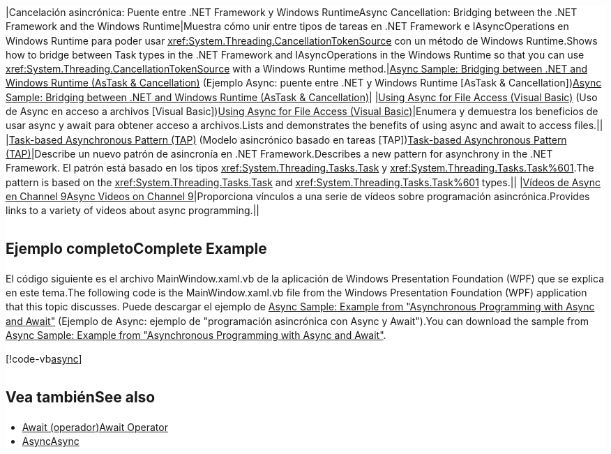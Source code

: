 |<span data-ttu-id="87de8-280">Cancelación asincrónica: Puente entre .NET Framework y Windows Runtime</span><span class="sxs-lookup"><span data-stu-id="87de8-280">Async Cancellation: Bridging between the .NET Framework and the Windows Runtime</span></span>|<span data-ttu-id="87de8-281">Muestra cómo unir entre tipos de tareas en .NET Framework e IAsyncOperations en Windows Runtime para poder usar <xref:System.Threading.CancellationTokenSource> con un método de Windows Runtime.</span><span class="sxs-lookup"><span data-stu-id="87de8-281">Shows how to bridge between Task types in the .NET Framework and IAsyncOperations in the Windows Runtime so that you can use <xref:System.Threading.CancellationTokenSource> with a Windows Runtime method.</span></span>|<span data-ttu-id="87de8-282">[Async Sample: Bridging between .NET and Windows Runtime (AsTask & Cancellation)](https://code.msdn.microsoft.com/Async-Sample-Bridging-9479eca3) (Ejemplo Async: puente entre .NET y Windows Runtime [AsTask & Cancellation])</span><span class="sxs-lookup"><span data-stu-id="87de8-282">[Async Sample: Bridging between .NET and Windows Runtime (AsTask & Cancellation)](https://code.msdn.microsoft.com/Async-Sample-Bridging-9479eca3)</span></span>|
|<span data-ttu-id="87de8-283">[Using Async for File Access (Visual Basic)](using-async-for-file-access.md) (Uso de Async en acceso a archivos [Visual Basic])</span><span class="sxs-lookup"><span data-stu-id="87de8-283">[Using Async for File Access (Visual Basic)](using-async-for-file-access.md)</span></span>|<span data-ttu-id="87de8-284">Enumera y demuestra los beneficios de usar async y await para obtener acceso a archivos.</span><span class="sxs-lookup"><span data-stu-id="87de8-284">Lists and demonstrates the benefits of using async and await to access files.</span></span>||
|<span data-ttu-id="87de8-285">[Task-based Asynchronous Pattern (TAP)](../../../../standard/asynchronous-programming-patterns/task-based-asynchronous-pattern-tap.md) (Modelo asincrónico basado en tareas [TAP])</span><span class="sxs-lookup"><span data-stu-id="87de8-285">[Task-based Asynchronous Pattern (TAP)](../../../../standard/asynchronous-programming-patterns/task-based-asynchronous-pattern-tap.md)</span></span>|<span data-ttu-id="87de8-286">Describe un nuevo patrón de asincronía en .NET Framework.</span><span class="sxs-lookup"><span data-stu-id="87de8-286">Describes a new pattern for asynchrony in the .NET Framework.</span></span> <span data-ttu-id="87de8-287">El patrón está basado en los tipos <xref:System.Threading.Tasks.Task> y <xref:System.Threading.Tasks.Task%601>.</span><span class="sxs-lookup"><span data-stu-id="87de8-287">The pattern is based on the <xref:System.Threading.Tasks.Task> and <xref:System.Threading.Tasks.Task%601> types.</span></span>||
|[<span data-ttu-id="87de8-288">Vídeos de Async en Channel 9</span><span class="sxs-lookup"><span data-stu-id="87de8-288">Async Videos on Channel 9</span></span>](https://channel9.msdn.com/search?term=async+&type=All)|<span data-ttu-id="87de8-289">Proporciona vínculos a una serie de vídeos sobre programación asincrónica.</span><span class="sxs-lookup"><span data-stu-id="87de8-289">Provides links to a variety of videos about async programming.</span></span>||

## <a name="BKMK_CompleteExample"></a> <span data-ttu-id="87de8-290">Ejemplo completo</span><span class="sxs-lookup"><span data-stu-id="87de8-290">Complete Example</span></span>

<span data-ttu-id="87de8-291">El código siguiente es el archivo MainWindow.xaml.vb de la aplicación de Windows Presentation Foundation (WPF) que se explica en este tema.</span><span class="sxs-lookup"><span data-stu-id="87de8-291">The following code is the MainWindow.xaml.vb file from the Windows Presentation Foundation (WPF) application that this topic discusses.</span></span> <span data-ttu-id="87de8-292">Puede descargar el ejemplo de [Async Sample: Example from "Asynchronous Programming with Async and Await"](https://docs.microsoft.com/samples/dotnet/samples/async-and-await-vb/) (Ejemplo de Async: ejemplo de "programación asincrónica con Async y Await").</span><span class="sxs-lookup"><span data-stu-id="87de8-292">You can download the sample from [Async Sample: Example from "Asynchronous Programming with Async and Await"](https://docs.microsoft.com/samples/dotnet/samples/async-and-await-vb/).</span></span>

[!code-vb[async](~/samples/async/async-and-await/vb/MainWindow.xaml.vb)]

## <a name="see-also"></a><span data-ttu-id="87de8-293">Vea también</span><span class="sxs-lookup"><span data-stu-id="87de8-293">See also</span></span>

- [<span data-ttu-id="87de8-294">Await (operador)</span><span class="sxs-lookup"><span data-stu-id="87de8-294">Await Operator</span></span>](../../../../visual-basic/language-reference/operators/await-operator.md)
- [<span data-ttu-id="87de8-295">Async</span><span class="sxs-lookup"><span data-stu-id="87de8-295">Async</span></span>](../../../../visual-basic/language-reference/modifiers/async.md)
